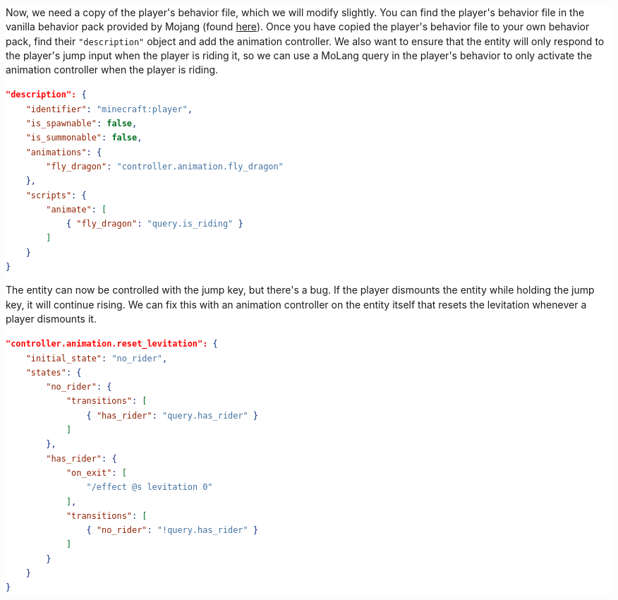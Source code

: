 Now, we need a copy of the player's behavior file, which we will modify slightly. You can find the player's behavior file in the vanilla behavior pack provided by Mojang (found [here](https://aka.ms/behaviorpacktemplate)). Once you have copied the player's behavior file to your own behavior pack, find their `"description"` object and add the animation controller. We also want to ensure that the entity will only respond to the player's jump input when the player is riding it, so we can use a MoLang query in the player's behavior to only activate the animation controller when the player is riding.

<CodeHeader></CodeHeader>

```json
"description": {
    "identifier": "minecraft:player",
    "is_spawnable": false,
    "is_summonable": false,
    "animations": {
        "fly_dragon": "controller.animation.fly_dragon"
    },
    "scripts": {
        "animate": [
            { "fly_dragon": "query.is_riding" }
        ]
    }
}
```

The entity can now be controlled with the jump key, but there's a bug. If the player dismounts the entity while holding the jump key, it will continue rising. We can fix this with an animation controller on the entity itself that resets the levitation whenever a player dismounts it.

<CodeHeader></CodeHeader>

```json
"controller.animation.reset_levitation": {
    "initial_state": "no_rider",
    "states": {
        "no_rider": {
            "transitions": [
                { "has_rider": "query.has_rider" }
            ]
        },
        "has_rider": {
            "on_exit": [
                "/effect @s levitation 0"
            ],
            "transitions": [
                { "no_rider": "!query.has_rider" }
            ]
        }
    }
}
```

